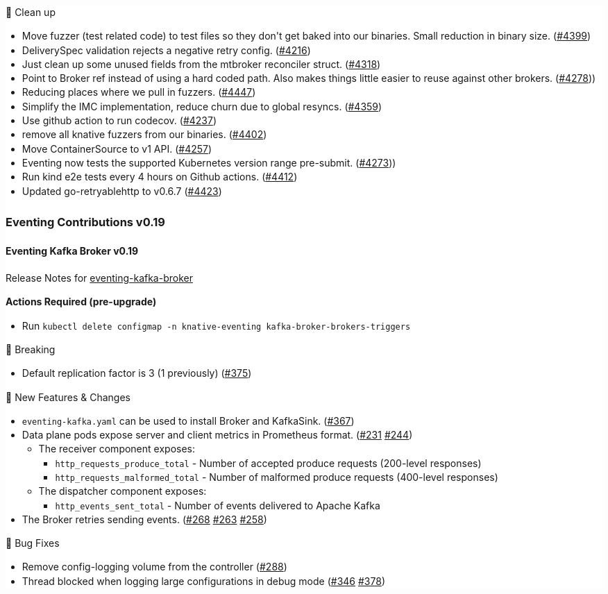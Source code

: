 🧹 Clean up
- Move fuzzer (test related code) to test files so they don't get baked into our binaries. Small reduction in binary size. ([#4399](https://github.com/knative/eventing/pull/4399))
- DeliverySpec validation rejects a negative retry config. ([#4216](https://github.com/knative/eventing/pull/4216))
- Just clean up some unused fields from the mtbroker reconciler struct. ([#4318](https://github.com/knative/eventing/pull/4318))
- Point to Broker ref instead of using a hard coded path. Also makes things little easier to reuse against other brokers. ([#4278](https://github.com/knative/eventing/pull/4278)))
- Reducing places where we pull in fuzzers. ([#4447](https://github.com/knative/eventing/pull/4447))
- Simplify the IMC implementation, reduce churn due to global resyncs. ([#4359](https://github.com/knative/eventing/pull/4359))
- Use github action to run codecov. ([#4237](https://github.com/knative/eventing/pull/4237))
- remove all knative fuzzers from our binaries. ([#4402](https://github.com/knative/eventing/pull/4402))
- Move ContainerSource to v1 API. ([#4257](https://github.com/knative/eventing/pull/4257))
- Eventing now tests the supported Kubernetes version range pre-submit. ([#4273](https://github.com/knative/eventing/pull/4273)))
- Run kind e2e tests every 4 hours on Github actions. ([#4412](https://github.com/knative/eventing/pull/4412))
- Updated go-retryablehttp to v0.6.7 ([#4423](https://github.com/knative/eventing/pull/4423))


### Eventing Contributions v0.19

#### Eventing Kafka Broker v0.19

Release Notes for [eventing-kafka-broker](https://github.com/knative-sandbox/eventing-kafka-broker)

**Actions Required (pre-upgrade)**
- Run `kubectl delete configmap -n knative-eventing kafka-broker-brokers-triggers`

🚨 Breaking
- Default replication factor is 3 (1 previously) ([#375](https://github.com/knative-sandbox/eventing-kafka-broker/pull/375))


💫 New Features & Changes
- `eventing-kafka.yaml` can be used to install Broker and KafkaSink. ([#367](https://github.com/knative-sandbox/eventing-kafka-broker/pull/367))
- Data plane pods expose server and client metrics in Prometheus format. ([#231](https://github.com/knative-sandbox/eventing-kafka-broker/pull/231) [#244](https://github.com/knative-sandbox/eventing-kafka-broker/pull/244))
    - The receiver component exposes:
      - `http_requests_produce_total` - Number of accepted produce requests (200-level responses)
      - `http_requests_malformed_total` - Number of malformed produce requests (400-level responses)
    - The dispatcher component exposes:
      - `http_events_sent_total` - Number of events delivered to Apache Kafka
- The Broker retries sending events. ([#268](https://github.com/knative-sandbox/eventing-kafka-broker/pull/268) [#263](https://github.com/knative-sandbox/eventing-kafka-broker/pull/263) [#258](https://github.com/knative-sandbox/eventing-kafka-broker/pull/258))

🐞 Bug Fixes
- Remove config-logging volume from the controller ([#288](https://github.com/knative-sandbox/eventing-kafka-broker/pull/288))
- Thread blocked when logging large configurations in debug mode ([#346](https://github.com/knative-sandbox/eventing-kafka-broker/pull/346) [#378](https://github.com/knative-sandbox/eventing-kafka-broker/pull/378))
